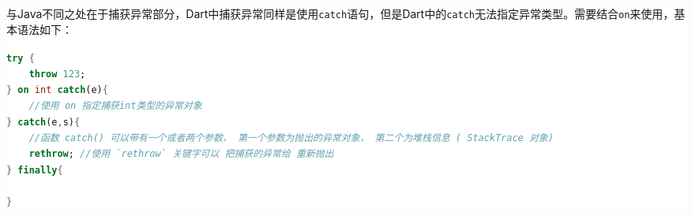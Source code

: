 ​	     与Java不同之处在于捕获异常部分，Dart中捕获异常同样是使用`catch`语句，但是Dart中的`catch`无法指定异常类型。需要结合`on`来使用，基本语法如下：

```dart
try {
	throw 123;
} on int catch(e){
	//使用 on 指定捕获int类型的异常对象       
} catch(e,s){
    //函数 catch() 可以带有一个或者两个参数， 第一个参数为抛出的异常对象， 第二个为堆栈信息 ( StackTrace 对象)
    rethrow; //使用 `rethrow` 关键字可以 把捕获的异常给 重新抛出
} finally{
	
}
```



